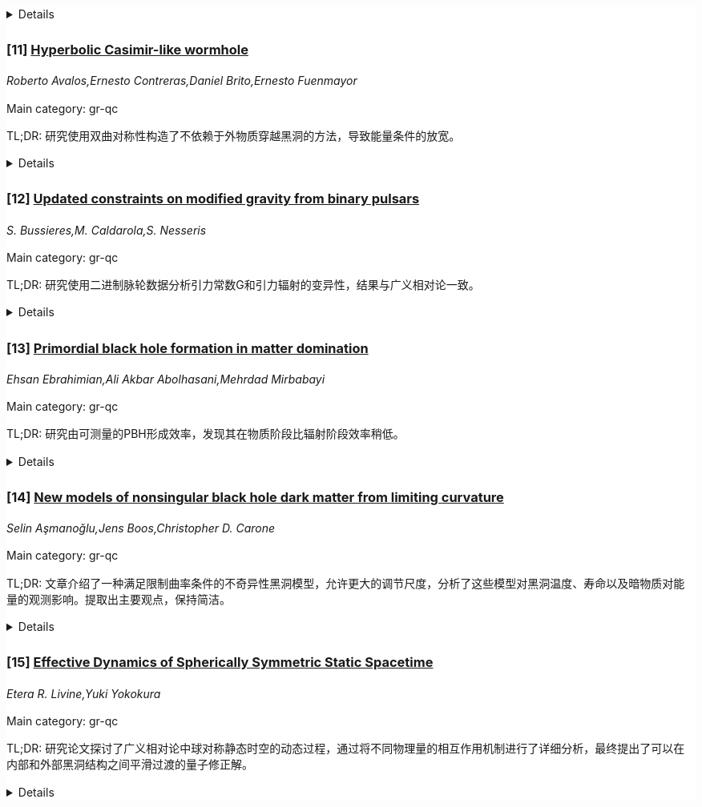 
<details><summary>Details</summary></details>


### [11] [Hyperbolic Casimir-like wormhole](https://arxiv.org/abs/2507.17906)
*Roberto Avalos,Ernesto Contreras,Daniel Brito,Ernesto Fuenmayor*

Main category: gr-qc

TL;DR: 研究使用双曲对称性构造了不依赖于外物质穿越黑洞的方法，导致能量条件的放宽。


<details><summary>Details</summary></details>


### [12] [Updated constraints on modified gravity from binary pulsars](https://arxiv.org/abs/2507.18188)
*S. Bussieres,M. Caldarola,S. Nesseris*

Main category: gr-qc

TL;DR: 研究使用二进制脉轮数据分析引力常数G和引力辐射的变异性，结果与广义相对论一致。


<details><summary>Details</summary></details>


### [13] [Primordial black hole formation in matter domination](https://arxiv.org/abs/2507.18312)
*Ehsan Ebrahimian,Ali Akbar Abolhasani,Mehrdad Mirbabayi*

Main category: gr-qc

TL;DR: 研究由可测量的PBH形成效率，发现其在物质阶段比辐射阶段效率稍低。


<details><summary>Details</summary></details>


### [14] [New models of nonsingular black hole dark matter from limiting curvature](https://arxiv.org/abs/2507.18322)
*Selin Aşmanoğlu,Jens Boos,Christopher D. Carone*

Main category: gr-qc

TL;DR: 文章介绍了一种满足限制曲率条件的不奇异性黑洞模型，允许更大的调节尺度，分析了这些模型对黑洞温度、寿命以及暗物质对能量的观测影响。提取出主要观点，保持简洁。


<details><summary>Details</summary></details>


### [15] [Effective Dynamics of Spherically Symmetric Static Spacetime](https://arxiv.org/abs/2507.18345)
*Etera R. Livine,Yuki Yokokura*

Main category: gr-qc

TL;DR: 研究论文探讨了广义相对论中球对称静态时空的动态过程，通过将不同物理量的相互作用机制进行了详细分析，最终提出了可以在内部和外部黑洞结构之间平滑过渡的量子修正解。


<details><summary>Details</summary></details>
